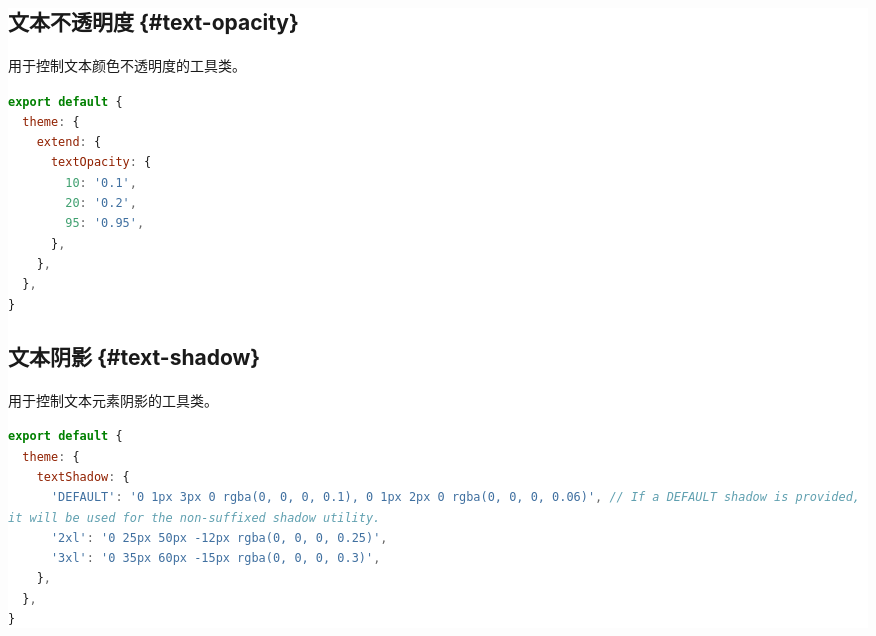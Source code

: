 </Customizing>

## 文本不透明度 {#text-opacity}

用于控制文本颜色不透明度的工具类。

<PlaygroundWithVariants
  variant='50'
  type='opacity'
  prefix='text-opacity'
  fixed='p-2 opacity-85 overflow-hidden'
  appended='text-black'
  :nested='true'
  html="&lt;p class='text-black {class}'&gt;The quick brown fox jumps over the lazy dog&lt;/&gt;"
/>

<Customizing>

```js windi.config.js
export default {
  theme: {
    extend: {
      textOpacity: {
        10: '0.1',
        20: '0.2',
        95: '0.95',
      },
    },
  },
}
```

</Customizing>

## 文本阴影 {#text-shadow}

用于控制文本元素阴影的工具类。

<PlaygroundWithVariants
  variant='lg'
  :variants="['', 'sm', 'md', 'lg', 'xl', 'none']"
  prefix='text-shadow'
  fixed='p-2 dark:text-white opacity-85 overflow-hidden'
  html='The quick brown fox jumps over the lazy dog'
/>

<Customizing>

```js windi.config.js
export default {
  theme: {
    textShadow: {
      'DEFAULT': '0 1px 3px 0 rgba(0, 0, 0, 0.1), 0 1px 2px 0 rgba(0, 0, 0, 0.06)', // If a DEFAULT shadow is provided, it will be used for the non-suffixed shadow utility.
      '2xl': '0 25px 50px -12px rgba(0, 0, 0, 0.25)',
      '3xl': '0 35px 60px -15px rgba(0, 0, 0, 0.3)',
    },
  },
}
```
